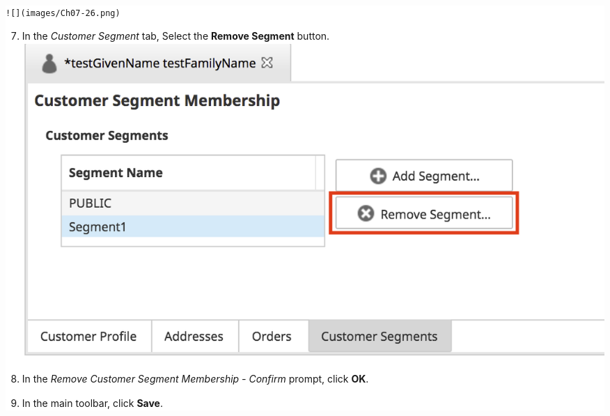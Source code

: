     ![](images/Ch07-26.png)

7. In the _Customer Segment_ tab, Select the **Remove Segment** button.
    ![](images/Ch07-29.png)

8. In the _Remove Customer Segment Membership - Confirm_ prompt, click **OK**.

9. In the main toolbar, click **Save**.
